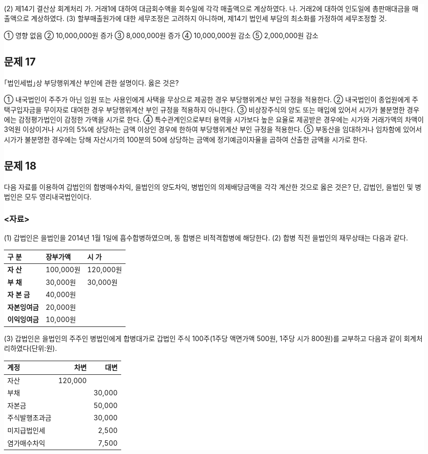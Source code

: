 (2) 제14기 결산상 회계처리
가. 거래1에 대하여 대금회수액을 회수일에 각각 매출액으로 계상하였다.
나. 거래2에 대하여 인도일에 총판매대금을 매출액으로 계상하였다.
(3) 할부매출원가에 대한 세무조정은 고려하지 아니하며, 제14기 법인세 부담의 최소화를 가정하여 세무조정할 것.

① 영향 없음
② 10,000,000원 증가
③ 8,000,000원 증가
④ 10,000,000원 감소
⑤ 2,000,000원 감소

## 문제 17
｢법인세법｣상 부당행위계산 부인에 관한 설명이다. 옳은 것은?

① 내국법인이 주주가 아닌 임원 또는 사용인에게 사택을 무상으로 제공한 경우 부당행위계산 부인 규정을 적용한다.
② 내국법인이 종업원에게 주택구입자금을 무이자로 대여한 경우 부당행위계산 부인 규정을 적용하지 아니한다.
③ 비상장주식의 양도 또는 매입에 있어서 시가가 불분명한 경우에는 감정평가법인이 감정한 가액을 시가로 한다.
④ 특수관계인으로부터 용역을 시가보다 높은 요율로 제공받은 경우에는 시가와 거래가액의 차액이 3억원 이상이거나 시가의 5%에 상당하는 금액 이상인 경우에 한하여 부당행위계산 부인 규정을 적용한다.
⑤ 부동산을 임대하거나 임차함에 있어서 시가가 불분명한 경우에는 당해 자산시가의 100분의 50에 상당하는 금액에 정기예금이자율을 곱하여 산출한 금액을 시가로 한다.

## 문제 18
다음 자료를 이용하여 갑법인의 합병매수차익, 을법인의 양도차익, 병법인의 의제배당금액을 각각 계산한 것으로 옳은 것은? 단, 갑법인, 을법인 및 병법인은 모두 영리내국법인이다.

### <자료>
(1) 갑법인은 을법인을 2014년 1월 1일에 흡수합병하였으며, 동 합병은 비적격합병에 해당한다.
(2) 합병 직전 을법인의 재무상태는 다음과 같다.

| 구 분 | 장부가액 | 시 가 |
| :--- | :--- | :--- |
| **자 산** | 100,000원 | 120,000원 |
| **부 채** | 30,000원 | 30,000원 |
| **자 본 금** | 40,000원 | |
| **자본잉여금** | 20,000원 | |
| **이익잉여금** | 10,000원 | |

(3) 갑법인은 을법인의 주주인 병법인에게 합병대가로 갑법인 주식 100주(1주당 액면가액 500원, 1주당 시가 800원)를 교부하고 다음과 같이 회계처리하였다(단위:원).

| 계정 | 차변 | 대변 |
| :--- | ---:| ---:|
| 자산 | 120,000 | |
| 부채 | | 30,000 |
| 자본금 | | 50,000 |
| 주식발행초과금 | | 30,000 |
| 미지급법인세 | | 2,500 |
| 염가매수차익 | | 7,500 |
